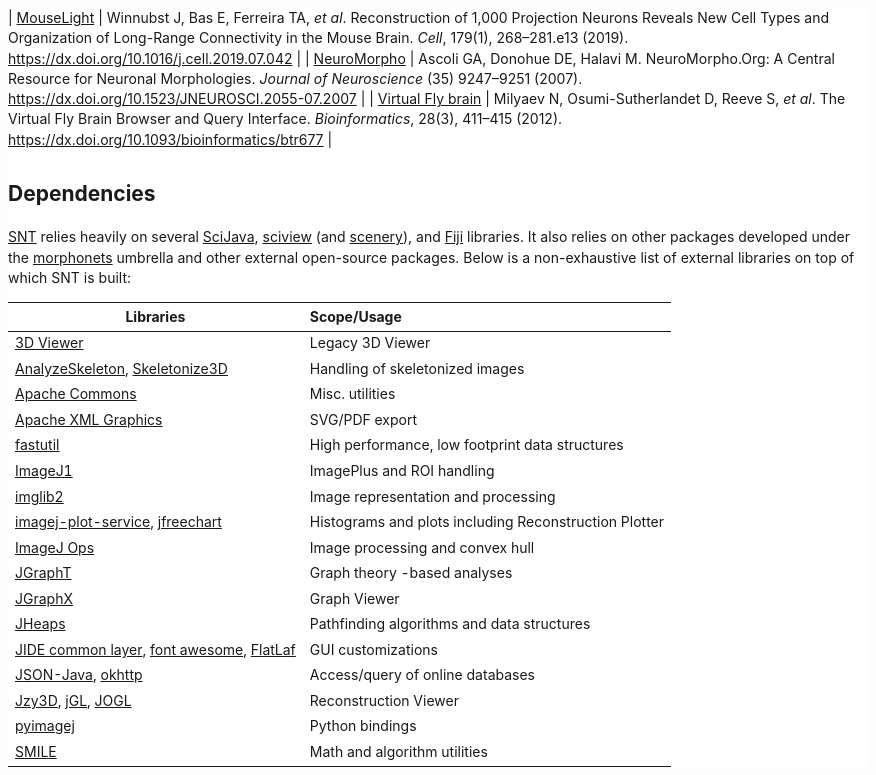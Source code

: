 | [MouseLight](http://ml-neuronbrowser.janelia.org/)           | Winnubst J, Bas E, Ferreira TA, *et al*. Reconstruction of 1,000 Projection Neurons Reveals New Cell Types and Organization of Long-Range Connectivity in the Mouse Brain. *Cell*,  179(1), 268–281.e13 (2019). https://dx.doi.org/10.1016/j.cell.2019.07.042 |
| [NeuroMorpho](http://neuromorpho.org/)                       | Ascoli GA, Donohue DE, Halavi M. NeuroMorpho.Org: A Central Resource for Neuronal Morphologies. *Journal of Neuroscience* (35) 9247–9251 (2007). https://dx.doi.org/10.1523/JNEUROSCI.2055-07.2007 |
| [Virtual Fly brain](https://virtualflybrain.org/)            | Milyaev N, Osumi-Sutherlandet D, Reeve S, *et al*. The Virtual Fly Brain Browser and Query Interface. *Bioinformatics*, 28(3), 411–415 (2012). https://dx.doi.org/10.1093/bioinformatics/btr677 |



## Dependencies

[SNT](https://imagej.net/SNT) relies heavily on several [SciJava](https://scijava.org/), [sciview](https://imagej.net/SciView) (and [scenery](https://github.com/scenerygraphics/scenery)), and [Fiji](https://imagej.net/Fiji) libraries. It also relies on other packages developed under the [morphonets](https://github.com/morphonets) umbrella and other external open-source packages. Below is a non-exhaustive list of external libraries on top of which SNT is built:

| Libraries                                                    | Scope/Usage                                           |
| ------------------------------------------------------------ | :---------------------------------------------------- |
| [3D Viewer](https://imagej.net/3D_Viewer)                    | Legacy 3D Viewer                                      |
| [AnalyzeSkeleton](https://imagej.net/AnalyzeSkeleton), [Skeletonize3D](https://imagej.net/Skeletonize3D) | Handling of skeletonized images                       |
| [Apache Commons](https://commons.apache.org/)                | Misc. utilities                                       |
| [Apache XML Graphics](https://xmlgraphics.apache.org/)       | SVG/PDF export                                        |
| [fastutil](https://fastutil.di.unimi.it/)                    | High performance, low footprint data structures       |
| [ImageJ1](https://github.com/imagej/imagej1)                 | ImagePlus and ROI handling                            |
| [imglib2](https://github.com/imglib/imglib2)                 | Image representation and processing                   |
| [imagej-plot-service](https://github.com/maarzt/scijava-plot), [jfreechart](https://xmlgraphics.apache.org/) | Histograms and plots including Reconstruction Plotter |
| [ImageJ Ops](https://github.com/imagej/imagej-ops)           | Image processing and convex hull                      |
| [JGraphT](https://jgrapht.org/)                              | Graph theory -based analyses                          |
| [JGraphX](https://github.com/jgraph/jgraphx)                 | Graph Viewer                                          |
| [JHeaps](https://www.jheaps.org/)                            | Pathfinding algorithms and data structures            |
| [JIDE common layer](https://github.com/JFormDesigner/jide-oss), [font awesome](https://fontawesome.com/), [FlatLaf](https://github.com/JFormDesigner/FlatLaf) | GUI customizations                                    |
| [JSON-Java](https://github.com/stleary/JSON-java), [okhttp](https://square.github.io/okhttp/) | Access/query of online databases                      |
| [Jzy3D](http://www.jzy3d.org/), [jGL](https://github.com/jzy3d/jzy3d-api/tree/master/jzy3d-jGL), [JOGL](https://jogamp.org/jogl/www/) | Reconstruction Viewer                                 |
| [pyimagej](https://pypi.org/project/pyimagej/)               | Python bindings                                       |
| [SMILE](https://haifengl.github.io/)                         | Math and algorithm utilities                          |

